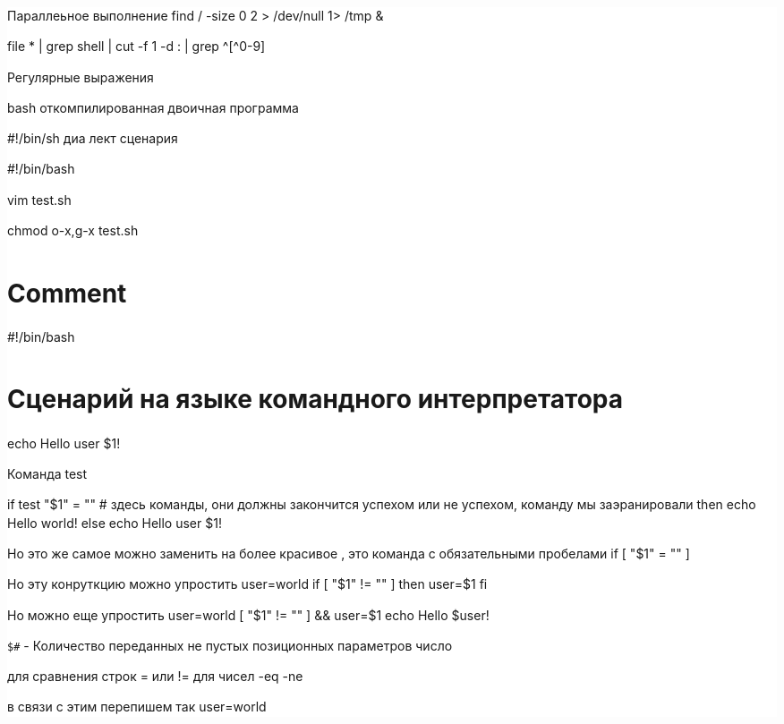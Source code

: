 Параллеьное выполнение
find / -size 0 2 > /dev/null 1> /tmp &

file * | grep shell | cut -f 1 -d : | grep ^[^0-9]

Регулярные выражения

bash откомпилированная двоичная программа

#!/bin/sh диа лект сценария

#!/bin/bash

vim test.sh

chmod o-x,g-x test.sh

# Comment

#!/bin/bash
# Сценарий на языке командного интерпретатора

echo Hello user $1!

Команда test

if test "$1" = "" # здесь команды, они должны закончится успехом или не успехом, команду мы заэранировали
then
 echo Hello world!
else
 echo Hello user $1!

Но это же самое можно заменить на более красивое , это команда с обязательными пробелами
if [ "$1" = "" ]

Но эту конруткцию можно упростить
user=world
if [ "$1" != "" ]
then
 user=$1
fi

Но можно еще упростить
user=world
[ "$1" != "" ] && user=$1
echo Hello $user!


`$#` - Количество переданных не пустых позиционных параметров число

для сравнения строк = или !=
для чисел -eq -ne

в связи с этим перепишем так
user=world
